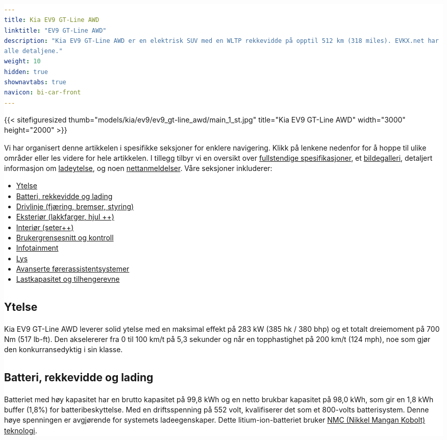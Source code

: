 ```yaml
---
title: Kia EV9 GT-Line AWD
linktitle: "EV9 GT-Line AWD"
description: "Kia EV9 GT-Line AWD er en elektrisk SUV med en WLTP rekkevidde på opptil 512 km (318 miles). EVKX.net har alle detaljene."
weight: 10
hidden: true
shownavtabs: true
navicon: bi-car-front
---
```



{{< sitefiguresized thumb="models/kia/ev9/ev9_gt-line_awd/main_1_st.jpg" title="Kia EV9 GT-Line AWD" width="3000" height="2000"  >}}

Vi har organisert denne artikkelen i spesifikke seksjoner for enklere navigering. Klikk på lenkene nedenfor for å hoppe til ulike områder eller les videre for hele artikkelen. I tillegg tilbyr vi en oversikt over [fullstendige spesifikasjoner](specifications/), et [bildegalleri](gallery/), detaljert informasjon om [ladeytelse](chargingcurve/), og noen [nettanmeldelser](reviews/). Våre seksjoner inkluderer:

- [Ytelse](#section-performance)
- [Batteri, rekkevidde og lading](#section-battery)
- [Drivlinje (fjæring, bremser, styring)](#section-drivetrain)
- [Eksteriør (lakkfarger, hjul ++)](#section-exterior)
- [Interiør (seter++)](#section-interior)
- [Brukergrensesnitt og kontroll](#section-ui)
- [Infotainment](#section-infotainment)
- [Lys](#section-lights)
- [Avanserte førerassistentsystemer](#section-adas)
- [Lastkapasitet og tilhengerevne](#section-transportation)

<a id="section-performance" style="display: block; position: relative; top: -60px; visibility: hidden;"></a>

## Ytelse

Kia EV9 GT-Line AWD leverer solid ytelse med en maksimal effekt på 283 kW (385 hk / 380 bhp) og et totalt dreiemoment på 700 Nm (517 lb-ft). Den akselererer fra 0 til 100 km/t på 5,3 sekunder og når en topphastighet på 200 km/t (124 mph), noe som gjør den konkurransedyktig i sin klasse.

<a id="section-battery" style="display: block; position: relative; top: -60px; visibility: hidden;"></a>

## Batteri, rekkevidde og lading

Batteriet med høy kapasitet har en brutto kapasitet på 99,8 kWh og en netto brukbar kapasitet på 98,0 kWh, som gir en 1,8 kWh buffer (1,8%) for batteribeskyttelse. Med en driftsspenning på 552 volt, kvalifiserer det som et 800-volts batterisystem. Denne høye spenningen er avgjørende for systemets ladeegenskaper. Dette litium-ion-batteriet bruker [NMC (Nikkel Mangan Kobolt) teknologi](../../../../technology/battery/cellchemistry/#lithium-nickel-manganese-cobalt-oxides-nmc).
